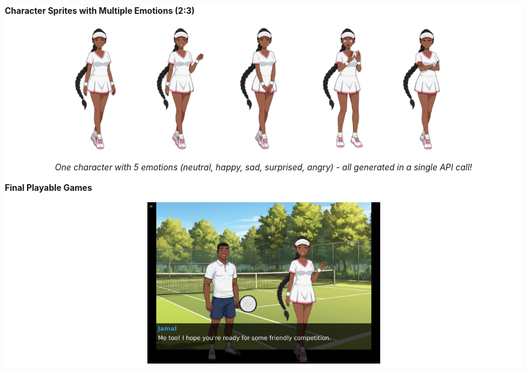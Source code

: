 **Character Sprites with Multiple Emotions (2:3)**

<p align="center">
  <img src="media/images/example_character_emotions.png" width="80%" alt="Character showing 5 emotions: neutral, happy, sad, surprised, angry" />
</p>
<p align="center"><em>One character with 5 emotions (neutral, happy, sad, surprised, angry) - all generated in a single API call!</em></p>

**Final Playable Games**

<p align="center">
  <img src="media/images/game_screenshot_3_dialogue.png" width="45%" alt="Game dialogue scene" />